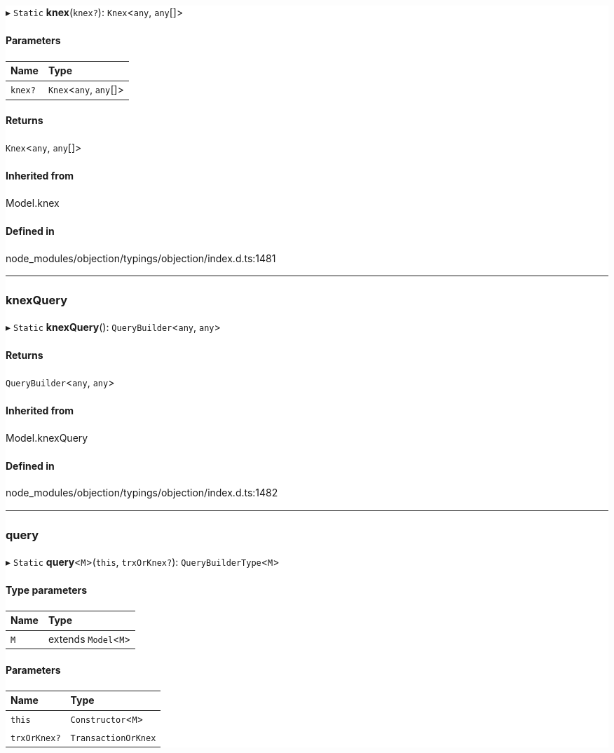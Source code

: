▸ `Static` **knex**(`knex?`): `Knex`<`any`, `any`[]\>

#### Parameters

| Name | Type |
| :------ | :------ |
| `knex?` | `Knex`<`any`, `any`[]\> |

#### Returns

`Knex`<`any`, `any`[]\>

#### Inherited from

Model.knex

#### Defined in

node_modules/objection/typings/objection/index.d.ts:1481

___

### knexQuery

▸ `Static` **knexQuery**(): `QueryBuilder`<`any`, `any`\>

#### Returns

`QueryBuilder`<`any`, `any`\>

#### Inherited from

Model.knexQuery

#### Defined in

node_modules/objection/typings/objection/index.d.ts:1482

___

### query

▸ `Static` **query**<`M`\>(`this`, `trxOrKnex?`): `QueryBuilderType`<`M`\>

#### Type parameters

| Name | Type |
| :------ | :------ |
| `M` | extends `Model`<`M`\> |

#### Parameters

| Name | Type |
| :------ | :------ |
| `this` | `Constructor`<`M`\> |
| `trxOrKnex?` | `TransactionOrKnex` |
